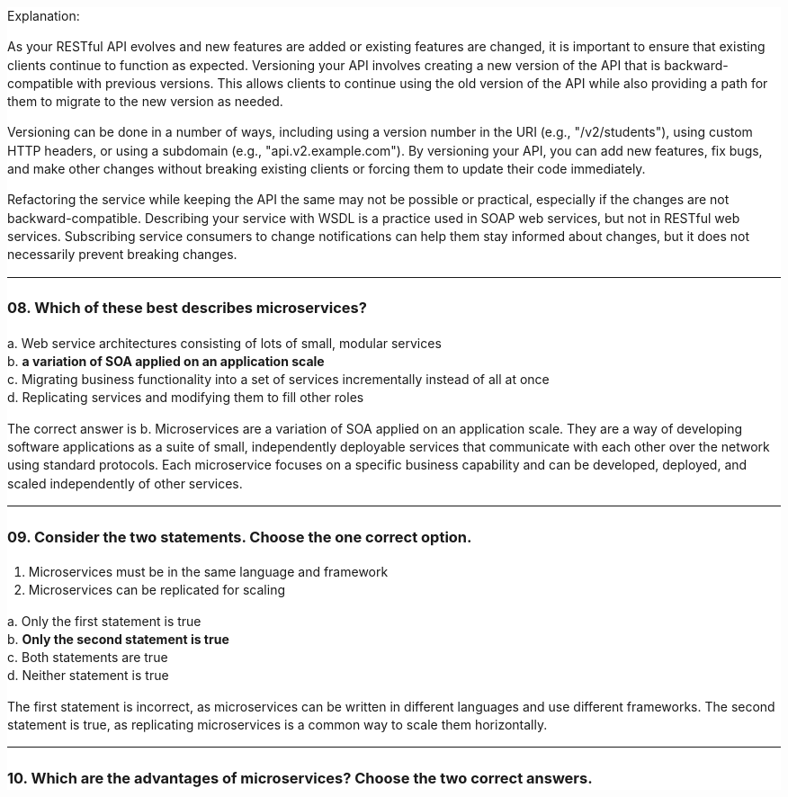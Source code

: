 Explanation:

As your RESTful API evolves and new features are added or existing features are changed, it is important to ensure that existing clients continue to function as expected. Versioning your API involves creating a new version of the API that is backward-compatible with previous versions. This allows clients to continue using the old version of the API while also providing a path for them to migrate to the new version as needed.

Versioning can be done in a number of ways, including using a version number in the URI (e.g., "/v2/students"), using custom HTTP headers, or using a subdomain (e.g., "api.v2.example.com"). By versioning your API, you can add new features, fix bugs, and make other changes without breaking existing clients or forcing them to update their code immediately.

Refactoring the service while keeping the API the same may not be possible or practical, especially if the changes are not backward-compatible. Describing your service with WSDL is a practice used in SOAP web services, but not in RESTful web services. Subscribing service consumers to change notifications can help them stay informed about changes, but it does not necessarily prevent breaking changes.

------------------ 

### 08. Which of these best describes microservices?
  
a. Web service architectures consisting of lots of small, modular services  
b. **a variation of SOA applied on an application scale**  
c. Migrating business functionality into a set of services incrementally instead of all at once   
d. Replicating services and modifying them to fill other roles 

The correct answer is 
  b. Microservices are a variation of SOA applied on an application scale. 
They are a way of developing software applications as a suite of small, independently deployable services that communicate with each other over the network using standard protocols. Each microservice focuses on a specific business capability and can be developed, deployed, and scaled independently of other services.

------------------ 

### 09. Consider the two statements. Choose the one correct option.

  1. Microservices must be in the same language and framework
  2. Microservices can be replicated for scaling
  
a. Only the first statement is true  
b. **Only the second statement is true**   
c. Both statements are true  
d. Neither statement is true 

The first statement is incorrect, as microservices can be written in different languages and use different frameworks. The second statement is true, as replicating microservices is a common way to scale them horizontally.

------------------ 

### 10. Which are the advantages of microservices? Choose the two correct answers.
  